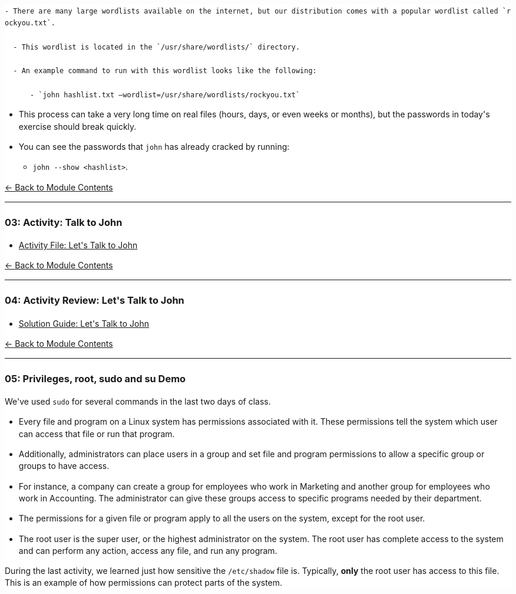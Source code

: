     - There are many large wordlists available on the internet, but our distribution comes with a popular wordlist called `rockyou.txt`.

      - This wordlist is located in the `/usr/share/wordlists/` directory.

      - An example command to run with this wordlist looks like the following:

          - `john hashlist.txt –wordlist=/usr/share/wordlists/rockyou.txt`
    
  - This process can take a very long time on real files (hours, days, or even weeks or months), but the passwords in today's exercise should break quickly.

- You can see the passwords that `john` has already cracked by running:
  
     - `john --show <hashlist>`.

[<- Back to Module Contents](#module-day-2-contents)

---

### 03: Activity: Talk to John

- [Activity File: Let's Talk to John](Activities/03_Talk_to_John/Unsolved/README.md)

[<- Back to Module Contents](#module-day-2-contents)

---

### 04: Activity Review: Let's Talk to John

- [Solution Guide: Let's Talk to John](Activities/03_Talk_to_John/Solved/README.md)

[<- Back to Module Contents](#module-day-2-contents)

---

### 05: Privileges, root, sudo and su Demo

We've used `sudo` for several commands in the last two days of class.

- Every file and program on a Linux system has permissions associated with it. These permissions tell the system which user can access that file or run that program.

- Additionally, administrators can place users in a group and set file and program permissions to allow a specific group or groups to have access.

- For instance, a company can create a group for employees who work in Marketing and another group for employees who work in Accounting. The administrator can give these groups access to specific programs needed by their department. 

- The permissions for a given file or program apply to all the users on the system, except for the root user.

- The root user is the super user, or the highest administrator on the system. The root user has complete access to the system and can perform any action, access any file, and run any program.

During the last activity, we learned just how sensitive the `/etc/shadow` file is. Typically, **only** the root user has access to this file. This is an example of how permissions can protect parts of the system.
